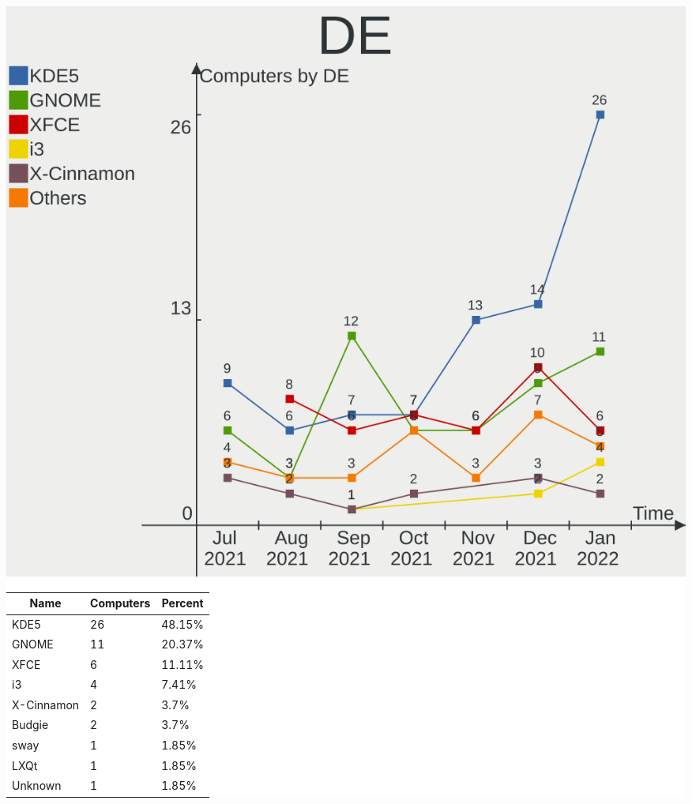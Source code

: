 ![DE](./images/line_chart/os_de.svg)

| Name       | Computers | Percent |
|------------|-----------|---------|
| KDE5       | 26        | 48.15%  |
| GNOME      | 11        | 20.37%  |
| XFCE       | 6         | 11.11%  |
| i3         | 4         | 7.41%   |
| X-Cinnamon | 2         | 3.7%    |
| Budgie     | 2         | 3.7%    |
| sway       | 1         | 1.85%   |
| LXQt       | 1         | 1.85%   |
| Unknown    | 1         | 1.85%   |
